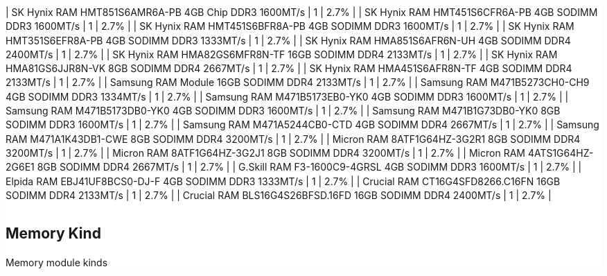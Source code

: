 | SK Hynix RAM HMT851S6AMR6A-PB 4GB Chip DDR3 1600MT/s      | 1         | 2.7%    |
| SK Hynix RAM HMT451S6CFR6A-PB 4GB SODIMM DDR3 1600MT/s    | 1         | 2.7%    |
| SK Hynix RAM HMT451S6BFR8A-PB 4GB SODIMM DDR3 1600MT/s    | 1         | 2.7%    |
| SK Hynix RAM HMT351S6EFR8A-PB 4GB SODIMM DDR3 1333MT/s    | 1         | 2.7%    |
| SK Hynix RAM HMA851S6AFR6N-UH 4GB SODIMM DDR4 2400MT/s    | 1         | 2.7%    |
| SK Hynix RAM HMA82GS6MFR8N-TF 16GB SODIMM DDR4 2133MT/s   | 1         | 2.7%    |
| SK Hynix RAM HMA81GS6JJR8N-VK 8GB SODIMM DDR4 2667MT/s    | 1         | 2.7%    |
| SK Hynix RAM HMA451S6AFR8N-TF 4GB SODIMM DDR4 2133MT/s    | 1         | 2.7%    |
| Samsung RAM Module 16GB SODIMM DDR4 2133MT/s              | 1         | 2.7%    |
| Samsung RAM M471B5273CH0-CH9 4GB SODIMM DDR3 1334MT/s     | 1         | 2.7%    |
| Samsung RAM M471B5173EB0-YK0 4GB SODIMM DDR3 1600MT/s     | 1         | 2.7%    |
| Samsung RAM M471B5173DB0-YK0 4GB SODIMM DDR3 1600MT/s     | 1         | 2.7%    |
| Samsung RAM M471B1G73DB0-YK0 8GB SODIMM DDR3 1600MT/s     | 1         | 2.7%    |
| Samsung RAM M471A5244CB0-CTD 4GB SODIMM DDR4 2667MT/s     | 1         | 2.7%    |
| Samsung RAM M471A1K43DB1-CWE 8GB SODIMM DDR4 3200MT/s     | 1         | 2.7%    |
| Micron RAM 8ATF1G64HZ-3G2R1 8GB SODIMM DDR4 3200MT/s      | 1         | 2.7%    |
| Micron RAM 8ATF1G64HZ-3G2J1 8GB SODIMM DDR4 3200MT/s      | 1         | 2.7%    |
| Micron RAM 4ATS1G64HZ-2G6E1 8GB SODIMM DDR4 2667MT/s      | 1         | 2.7%    |
| G.Skill RAM F3-1600C9-4GRSL 4GB SODIMM DDR3 1600MT/s      | 1         | 2.7%    |
| Elpida RAM EBJ41UF8BCS0-DJ-F 4GB SODIMM DDR3 1333MT/s     | 1         | 2.7%    |
| Crucial RAM CT16G4SFD8266.C16FN 16GB SODIMM DDR4 2133MT/s | 1         | 2.7%    |
| Crucial RAM BLS16G4S26BFSD.16FD 16GB SODIMM DDR4 2400MT/s | 1         | 2.7%    |

Memory Kind
-----------

Memory module kinds
